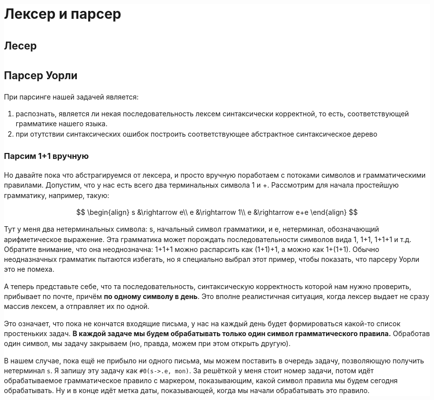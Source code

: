 # Лексер и парсер

## Лесер

## Парсер Уорли

При парсинге нашей задачей является:

1. распознать, является ли некая последовательность лексем синтаксически корректной, то есть, соответствующей грамматике нашего языка.
2. при отутствии синтаксических ошибок построить соответствующее абстрактное синтаксическое дерево

### Парсим 1+1 вручную

Но давайте пока что абстрагируемся от лексера, и просто вручную поработаем с потоками символов и грамматическими правилами.
Допустим, что у нас есть всего два терминальных символа 1 и +.
Рассмотрим для начала простейшую грамматику, например, такую:

$$
\begin{align}
    s &\rightarrow e\\
    e &\rightarrow 1\\
    e &\rightarrow e+e
\end{align}
$$

Тут у меня два нетерминальных символа: s, начальный символ грамматики, и e, нетерминал, обозначающий арифметическое выражение.
Эта грамматика может порождать последовательности символов вида 1, 1+1, 1+1+1 и т.д.
Обратите внимание, что она неоднозначна: 1+1+1 можно распарсить как (1+1)+1, а можно как 1+(1+1).
Обычно неодназначных грамматик пытаются избегать, но я специально выбрал этот пример, чтобы показать, что парсеру Уорли это не помеха.

А теперь представьте себе, что та последовательность, синтаксическую корректность которой нам нужно проверить,
прибывает по почте, причём **по одному символу в день**.
Это вполне реалистичная ситуация, когда лексер выдает не сразу массив лексем, а отправляет их по одной.

Это означает, что пока не кончатся входящие письма, у нас на каждый день будет формироваться какой-то список простеньких задач.
**В каждой задаче мы будем обрабатывать только один символ грамматического правила.**
Обработав один символ, мы задачу закрываем (но, правда, можем при этом открыть другую).

В нашем случае, пока ещё не прибыло ни одного письма, мы можем поставить в очередь задачу, позволяющую получить нетерминал `s`.
Я запишу эту задачу как `#0(s->.e, mon)`. За решёткой у меня стоит номер задачи, потом идёт обрабатываемое грамматическое правило с маркером, показывающим, какой символ правила мы будем сегодня обрабатывать.
Ну и в конце идёт метка даты, показывающей, когда мы начали обрабатывать это правило.

